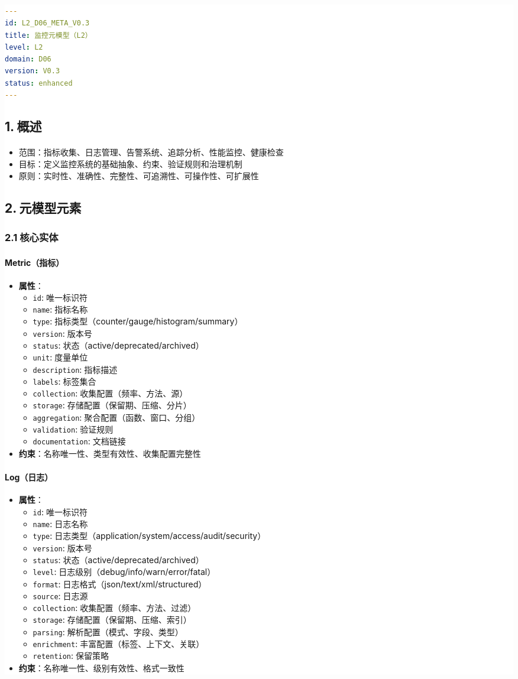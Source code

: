 ```yaml
---
id: L2_D06_META_V0.3
title: 监控元模型（L2）
level: L2
domain: D06
version: V0.3
status: enhanced
---
```


## 1. 概述

- 范围：指标收集、日志管理、告警系统、追踪分析、性能监控、健康检查
- 目标：定义监控系统的基础抽象、约束、验证规则和治理机制
- 原则：实时性、准确性、完整性、可追溯性、可操作性、可扩展性

## 2. 元模型元素

### 2.1 核心实体

#### Metric（指标）

- **属性**：
  - `id`: 唯一标识符
  - `name`: 指标名称
  - `type`: 指标类型（counter/gauge/histogram/summary）
  - `version`: 版本号
  - `status`: 状态（active/deprecated/archived）
  - `unit`: 度量单位
  - `description`: 指标描述
  - `labels`: 标签集合
  - `collection`: 收集配置（频率、方法、源）
  - `storage`: 存储配置（保留期、压缩、分片）
  - `aggregation`: 聚合配置（函数、窗口、分组）
  - `validation`: 验证规则
  - `documentation`: 文档链接
- **约束**：名称唯一性、类型有效性、收集配置完整性

#### Log（日志）

- **属性**：
  - `id`: 唯一标识符
  - `name`: 日志名称
  - `type`: 日志类型（application/system/access/audit/security）
  - `version`: 版本号
  - `status`: 状态（active/deprecated/archived）
  - `level`: 日志级别（debug/info/warn/error/fatal）
  - `format`: 日志格式（json/text/xml/structured）
  - `source`: 日志源
  - `collection`: 收集配置（频率、方法、过滤）
  - `storage`: 存储配置（保留期、压缩、索引）
  - `parsing`: 解析配置（模式、字段、类型）
  - `enrichment`: 丰富配置（标签、上下文、关联）
  - `retention`: 保留策略
- **约束**：名称唯一性、级别有效性、格式一致性
